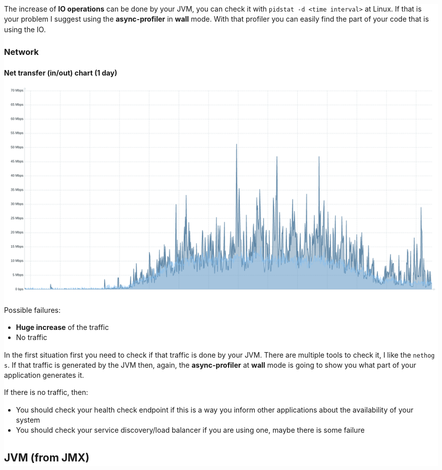 The increase of **IO operations** can be done by your JVM, you can check it with ```pidstat -d <time interval>``` at Linux. 
If that is your problem I suggest using the **async-profiler** in **wall** mode. With that profiler you can easily find
the part of your code that is using the IO.

### Network

#### Net transfer (in/out) chart (1 day)

![alt text](/assets/jmx-jvm/hw-net.png "1")

Possible failures:
* **Huge increase** of the traffic
* No traffic

In the first situation first you need to check if that traffic is done by your JVM. There are multiple tools to 
check it, I like the ```nethogs```.  If that traffic is generated by the JVM then, again, the **async-profiler**
at **wall** mode is going to show you what part of your application generates it.

If there is no traffic, then:
* You should check your health check endpoint if this is a way you inform other applications about the availability of 
your system
* You should check your service discovery/load balancer if you are using one, maybe there is some failure

## JVM (from JMX)

